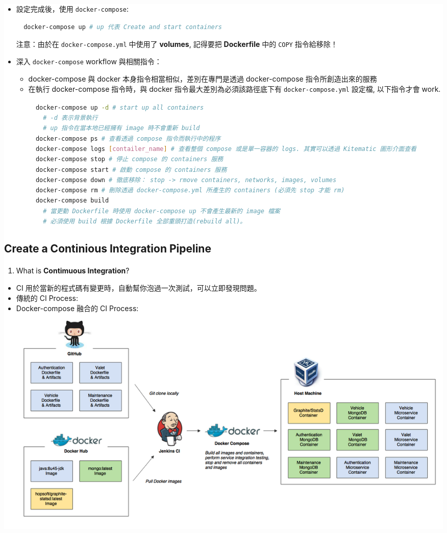   * 設定完成後，使用 ``docker-compose``:

    ```sh
      docker-compose up # up 代表 Create and start containers
    ```

    注意：由於在 ``docker-compose.yml`` 中使用了 __volumes__, 記得要把 __Dockerfile__ 中的 ``COPY`` 指令給移除！

  * 深入 ``docker-compose`` workflow 與相關指令：
    * docker-compose 與 docker 本身指令相當相似，差別在專門是透過 docker-compose 指令所創造出來的服務
    * 在執行 docker-compose 指令時，與 docker 指令最大差別為必須該路徑底下有 ``docker-compose.yml`` 設定檔, 以下指令才會 work.
      ```sh
        docker-compose up -d # start up all containers
          # -d 表示背景執行
          # up 指令在當本地已經擁有 image 時不會重新 build
        docker-compose ps # 查看透過 compose 指令而執行中的程序
        docker-compose logs [contailer_name] # 查看整個 compose 或是單一容器的 logs. 其實可以透過 Kitematic 圖形介面查看
        docker-compose stop # 停止 compose 的 containers 服務
        docker-compose start # 啟動 compose 的 containers 服務
        docker-compose down # 徹底移除： stop -> rmove containers, networks, images, volumes
        docker-compose rm # 刪除透過 docker-compose.yml 所產生的 containers (必須先 stop 才能 rm)
        docker-compose build
          # 當更動 Dockerfile 時使用 docker-compose up 不會產生最新的 image 檔案
          # 必須使用 build 根據 Dockerfile 全部重頭打造(rebuild all)。

      ```

## Create a Continious Integration Pipeline

1. What is **Contimuous Integration**?
  * CI 用於當新的程式碼有變更時，自動幫你泡過一次測試，可以立即發現問題。
  * 傳統的 CI Process:
  * Docker-compose 融合的 CI Process:
    ![docker-compose-ci](./docker-compose-ci.png)